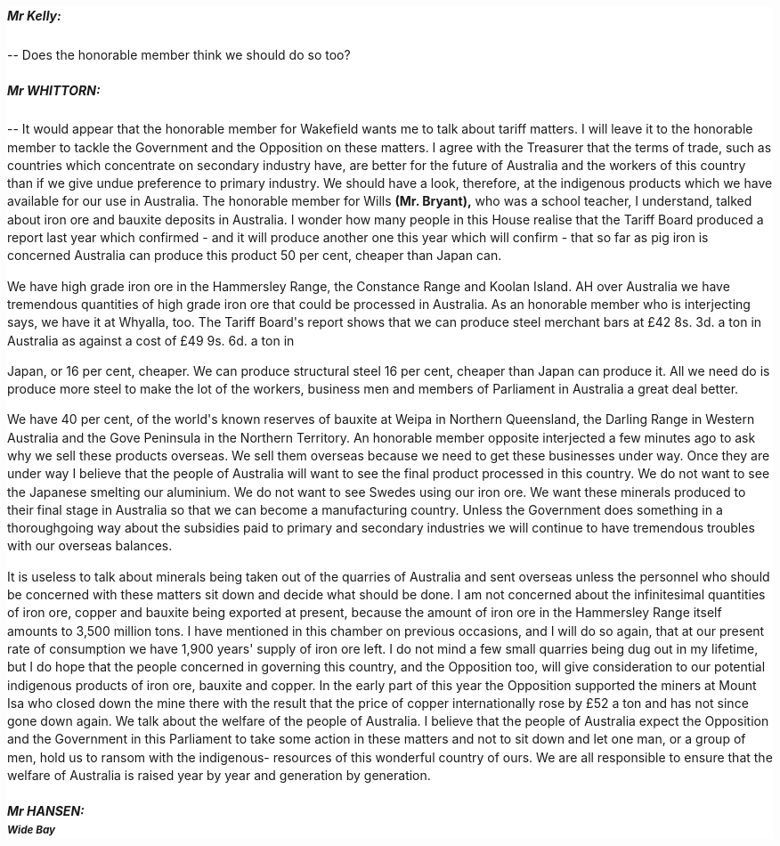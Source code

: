 ##### Mr Kelly:

--  Does the honorable member think we should do so too? 

##### Mr WHITTORN:

-- It would appear that the honorable member for Wakefield wants me to talk about tariff matters. I will leave it to the honorable member to tackle the Government and the Opposition on these matters. I agree with the Treasurer that the terms of trade, such as countries which concentrate on secondary industry have, are better for the future of Australia and the workers of this country than if we give undue preference to primary industry. We should have a look, therefore, at the indigenous products which we have available for our use in Australia. The honorable member for Wills  **(Mr. Bryant),**  who was a school teacher, I understand, talked about iron ore and bauxite deposits in Australia. I wonder how many people in this House realise that the Tariff Board produced a report last year which confirmed - and it will produce another one this year which will confirm - that so far as pig iron is concerned Australia can produce this product 50 per cent, cheaper than Japan can. 

We have high grade iron ore in the Hammersley Range, the Constance Range and Koolan Island. AH over Australia we have tremendous quantities of high grade iron ore that could be processed in Australia. As an honorable member who is interjecting says, we have it at Whyalla, too. The Tariff Board's report shows that we can produce steel merchant bars at £42 8s. 3d. a ton in Australia as against a cost of £49 9s. 6d. a ton in 

Japan, or 16 per cent, cheaper. We can produce structural steel 16 per cent, cheaper than Japan can produce it. All we need do is produce more steel to make the lot of the workers, business men and members of Parliament in Australia a great deal better. 

We have 40 per cent, of the world's known reserves of bauxite at Weipa in Northern Queensland, the Darling Range in Western Australia and the Gove Peninsula in the Northern Territory. An honorable member opposite interjected a few minutes ago to ask why we sell these products overseas. We sell them overseas because we need to get these businesses under way. Once they are under way I believe that the people of Australia will want to see the final product processed in this country. We do not want to see the Japanese smelting our aluminium. We do not want to see Swedes using our iron ore. We want these minerals produced to their final stage in Australia so that we can become a manufacturing country. Unless the Government does something in a thoroughgoing way about the subsidies paid to primary and secondary industries we will continue to have tremendous troubles with our overseas balances. 

It is useless to talk about minerals being taken out of the quarries of Australia and sent overseas unless the personnel who should be concerned with these matters sit down and decide what should be done. I am not concerned about the infinitesimal quantities of iron ore, copper and bauxite being exported at present, because the amount of iron ore in the Hammersley Range itself amounts to 3,500 million tons. I have mentioned in this chamber on previous occasions, and I will do so again, that at our present rate of consumption we have 1,900 years' supply of iron ore left. I do not mind a few small quarries being dug out in my lifetime, but I do hope that the people concerned in governing this country, and the Opposition too, will give consideration to our potential indigenous products of iron ore, bauxite and copper. In the early part of this year the Opposition supported the miners at Mount Isa who closed down the mine there with the result that the price of copper internationally rose by £52 a ton and has not since gone down again. We talk about the welfare of the people of Australia. I believe that the people of Australia expect the Opposition and the Government in this Parliament to take some action in these matters and not to sit down and let one man, or a group of men, hold us to ransom with the indigenous- resources of this wonderful country of ours. We are all responsible to ensure that the welfare of Australia is raised year by year and generation by generation. 

##### Mr HANSEN:<br><small class="text-muted">Wide Bay</small>
